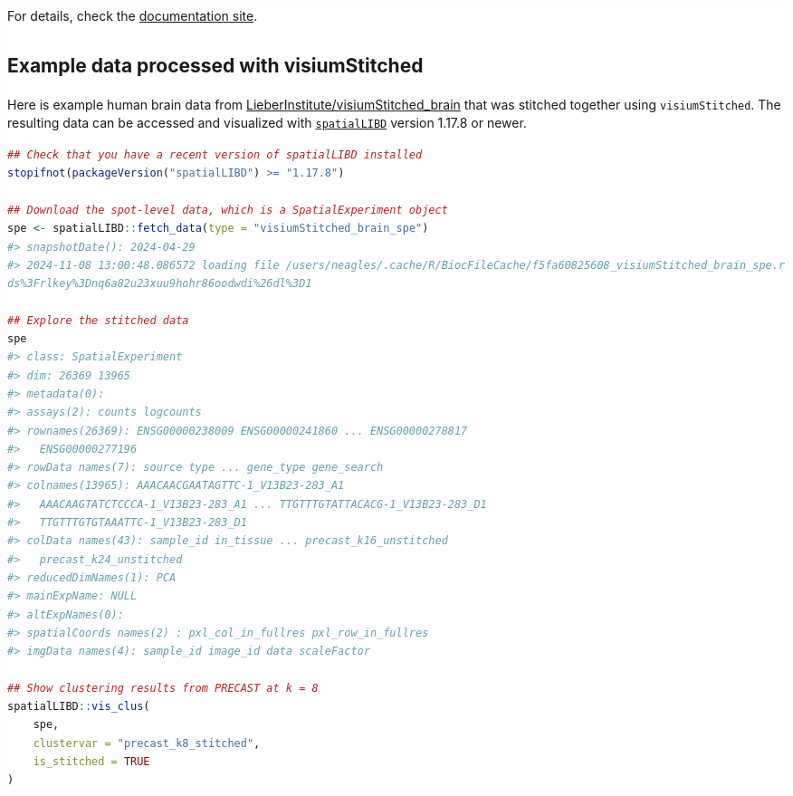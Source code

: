 For details, check the [documentation
site](http://research.libd.org/visiumStitched/).

## Example data processed with visiumStitched

Here is example human brain data from
[LieberInstitute/visiumStitched_brain](https://github.com/LieberInstitute/visiumStitched_brain)
that was stitched together using `visiumStitched`. The resulting data
can be accessed and visualized with
[`spatialLIBD`](https://research.libd.org/spatialLIBD/) version 1.17.8
or newer.

``` r
## Check that you have a recent version of spatialLIBD installed
stopifnot(packageVersion("spatialLIBD") >= "1.17.8")

## Download the spot-level data, which is a SpatialExperiment object
spe <- spatialLIBD::fetch_data(type = "visiumStitched_brain_spe")
#> snapshotDate(): 2024-04-29
#> 2024-11-08 13:00:48.086572 loading file /users/neagles/.cache/R/BiocFileCache/f5fa60825608_visiumStitched_brain_spe.rds%3Frlkey%3Dnq6a82u23xuu9hohr86oodwdi%26dl%3D1

## Explore the stitched data
spe
#> class: SpatialExperiment 
#> dim: 26369 13965 
#> metadata(0):
#> assays(2): counts logcounts
#> rownames(26369): ENSG00000238009 ENSG00000241860 ... ENSG00000278817
#>   ENSG00000277196
#> rowData names(7): source type ... gene_type gene_search
#> colnames(13965): AAACAACGAATAGTTC-1_V13B23-283_A1
#>   AAACAAGTATCTCCCA-1_V13B23-283_A1 ... TTGTTTGTATTACACG-1_V13B23-283_D1
#>   TTGTTTGTGTAAATTC-1_V13B23-283_D1
#> colData names(43): sample_id in_tissue ... precast_k16_unstitched
#>   precast_k24_unstitched
#> reducedDimNames(1): PCA
#> mainExpName: NULL
#> altExpNames(0):
#> spatialCoords names(2) : pxl_col_in_fullres pxl_row_in_fullres
#> imgData names(4): sample_id image_id data scaleFactor

## Show clustering results from PRECAST at k = 8
spatialLIBD::vis_clus(
    spe,
    clustervar = "precast_k8_stitched",
    is_stitched = TRUE
)
```
